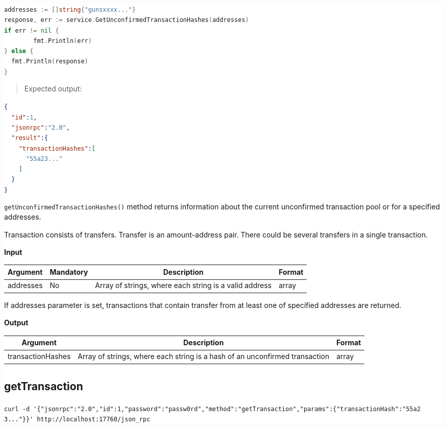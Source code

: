 ```go
addresses := []string{"gunsxxxx..."}
response, err := service.GetUnconfirmedTransactionHashes(addresses)
if err != nil {
		fmt.Println(err)
} else {
  fmt.Println(response)
}
```

> Expected output:

```json
{
  "id":1,
  "jsonrpc":"2.0",
  "result":{
    "transactionHashes":[
      "55a23..."
    ]
  }
}
```

`getUnconfirmedTransactionHashes()` method returns information about the current unconfirmed transaction pool or for a specified addresses.

Transaction consists of transfers. Transfer is an amount-address pair. There could be several transfers in a single transaction.

**Input**

Argument    | Mandatory     | Description                                                | Format
----------- | ------------- | ---------------------------------------------------------- | -------
addresses   | No            | Array of strings, where each string is a valid address     | array

<aside class="notice">
  <div>If addresses parameter is set, transactions that contain transfer from at least one of specified addresses are returned.</div>
</aside>

**Output**

Argument               | Description                                                                    | Format
---------------------- | ------------------------------------------------------------------------------ | ------
transactionHashes      | Array of strings, where each string is a hash of an unconfirmed transaction	| array



## getTransaction

```shell
curl -d '{"jsonrpc":"2.0","id":1,"password":"passw0rd","method":"getTransaction","params":{"transactionHash":"55a23..."}}' http://localhost:17760/json_rpc
```
